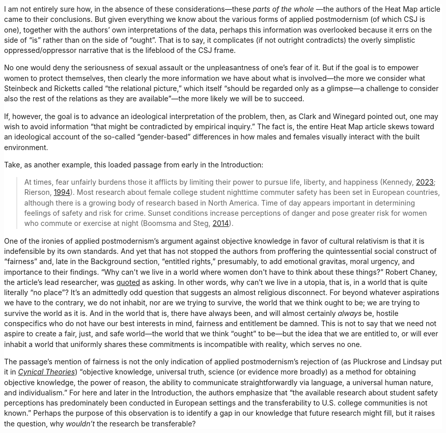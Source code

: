I am not entirely sure how, in the absence of these considerations—these *parts of the whole* —the authors of the Heat Map article came to their conclusions. But given everything we know about the various forms of applied postmodernism (of which CSJ is one), together with the authors’ own interpretations of the data, perhaps this information was overlooked because it errs on the side of “is” rather than on the side of “ought”. That is to say, it complicates (if not outright contradicts) the overly simplistic oppressed/oppressor narrative that is the lifeblood of the CSJ frame.

No one would deny the seriousness of sexual assault or the unpleasantness of one’s fear of it. But if the goal is to empower women to protect themselves, then clearly the more information we have about what is involved—the more we consider what Steinbeck and Ricketts called “the relational picture,” which itself “should be regarded only as a glimpse—a challenge to consider also the rest of the relations as they are available”—the more likely we will be to succeed.

If, however, the goal is to advance an ideological interpretation of the problem, then, as Clark and Winegard pointed out, one may wish to avoid information “that might be contradicted by empirical inquiry.” The fact is, the entire Heat Map article skews toward an ideological account of the so-called “gender-based” differences in how males and females visually interact with the built environment.

Take, as another example, this loaded passage from early in the Introduction:

> At times, fear unfairly burdens those it afflicts by limiting their power to pursue life, liberty, and happiness (Kennedy, [2023](https://www.liebertpub.com/doi/10.1089/vio.2023.0027#core-B18); Rierson, [1994](https://www.liebertpub.com/doi/10.1089/vio.2023.0027#core-B37)). Most research about female college student nighttime commuter safety has been set in European countries, although there is a growing body of research based in North America. Time of day appears important in determining feelings of safety and risk for crime. Sunset conditions increase perceptions of danger and pose greater risk for women who commute or exercise at night (Boomsma and Steg, [2014](https://www.liebertpub.com/doi/10.1089/vio.2023.0027#core-B5)).

One of the ironies of applied postmodernism’s argument against objective knowledge in favor of cultural relativism is that it is indefensible by its own standards. And yet that has not stopped the authors from proffering the quintessential social construct of “fairness” and, late in the Background section, “entitled rights,” presumably, to add emotional gravitas, moral urgency, and importance to their findings. “Why can't we live in a world where women don't have to think about these things?” Robert Chaney, the article’s lead researcher, was [quoted](https://phys.org/news/2024-02-visually-captures-hard-truth-home.html) as asking. In other words, why can’t we live in a utopia, that is, in a world that is quite literally “no place”? It’s an admittedly odd question that suggests an almost religious disconnect. For beyond whatever aspirations we have to the contrary, we do not inhabit, nor are we trying to survive, the world that we think ought to be; we are trying to survive the world as it is. And in the world that is, there have always been, and will almost certainly *always* be, hostile conspecifics who do not have our best interests in mind, fairness and entitlement be damned. This is not to say that we need not aspire to create a fair, just, and safe world—the world that we think “ought” to be—but the idea that we are entitled to, or will ever inhabit a world that uniformly shares these commitments is incompatible with reality, which serves no one.

The passage’s mention of fairness is not the only indication of applied postmodernism’s rejection of (as Pluckrose and Lindsay put it in *[Cynical Theories](https://cynicaltheories.com/)*) “objective knowledge, universal truth, science (or evidence more broadly) as a method for obtaining objective knowledge, the power of reason, the ability to communicate straightforwardly via language, a universal human nature, and individualism.” For here and later in the Introduction, the authors emphasize that “the available research about student safety perceptions has predominately been conducted in European settings and the transferability to U.S. college communities is not known.” Perhaps the purpose of this observation is to identify a gap in our knowledge that future research might fill, but it raises the question, why *wouldn’t* the research be transferable?

